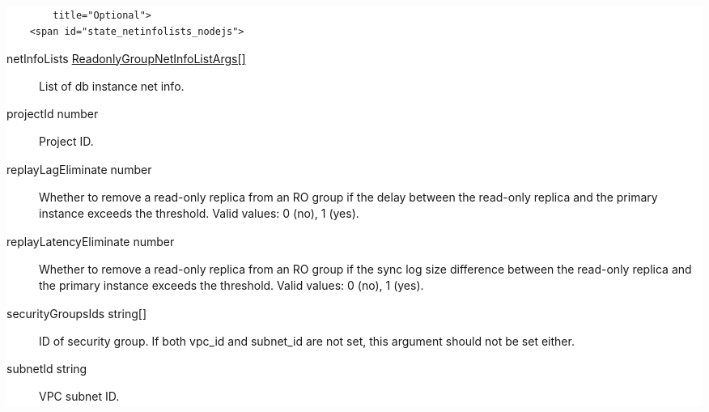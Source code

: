             title="Optional">
        <span id="state_netinfolists_nodejs">
<a data-swiftype-name="resource-property" data-swiftype-type="text" href="#state_netinfolists_nodejs" style="color: inherit; text-decoration: inherit;">net<wbr>Info<wbr>Lists</a>
</span>
        <span class="property-indicator"></span>
        <span class="property-type"><a href="#readonlygroupnetinfolist">Readonly<wbr>Group<wbr>Net<wbr>Info<wbr>List<wbr>Args[]</a></span>
    </dt>
    <dd><p>List of db instance net info.</p>
</dd><dt class="property-optional"
            title="Optional">
        <span id="state_projectid_nodejs">
<a data-swiftype-name="resource-property" data-swiftype-type="text" href="#state_projectid_nodejs" style="color: inherit; text-decoration: inherit;">project<wbr>Id</a>
</span>
        <span class="property-indicator"></span>
        <span class="property-type">number</span>
    </dt>
    <dd><p>Project ID.</p>
</dd><dt class="property-optional"
            title="Optional">
        <span id="state_replaylageliminate_nodejs">
<a data-swiftype-name="resource-property" data-swiftype-type="text" href="#state_replaylageliminate_nodejs" style="color: inherit; text-decoration: inherit;">replay<wbr>Lag<wbr>Eliminate</a>
</span>
        <span class="property-indicator"></span>
        <span class="property-type">number</span>
    </dt>
    <dd><p>Whether to remove a read-only replica from an RO group if the delay between the read-only replica and the primary instance exceeds the threshold. Valid values: 0 (no), 1 (yes).</p>
</dd><dt class="property-optional"
            title="Optional">
        <span id="state_replaylatencyeliminate_nodejs">
<a data-swiftype-name="resource-property" data-swiftype-type="text" href="#state_replaylatencyeliminate_nodejs" style="color: inherit; text-decoration: inherit;">replay<wbr>Latency<wbr>Eliminate</a>
</span>
        <span class="property-indicator"></span>
        <span class="property-type">number</span>
    </dt>
    <dd><p>Whether to remove a read-only replica from an RO group if the sync log size difference between the read-only replica and the primary instance exceeds the threshold. Valid values: 0 (no), 1 (yes).</p>
</dd><dt class="property-optional"
            title="Optional">
        <span id="state_securitygroupsids_nodejs">
<a data-swiftype-name="resource-property" data-swiftype-type="text" href="#state_securitygroupsids_nodejs" style="color: inherit; text-decoration: inherit;">security<wbr>Groups<wbr>Ids</a>
</span>
        <span class="property-indicator"></span>
        <span class="property-type">string[]</span>
    </dt>
    <dd><p>ID of security group. If both vpc_id and subnet_id are not set, this argument should not be set either.</p>
</dd><dt class="property-optional"
            title="Optional">
        <span id="state_subnetid_nodejs">
<a data-swiftype-name="resource-property" data-swiftype-type="text" href="#state_subnetid_nodejs" style="color: inherit; text-decoration: inherit;">subnet<wbr>Id</a>
</span>
        <span class="property-indicator"></span>
        <span class="property-type">string</span>
    </dt>
    <dd><p>VPC subnet ID.</p>